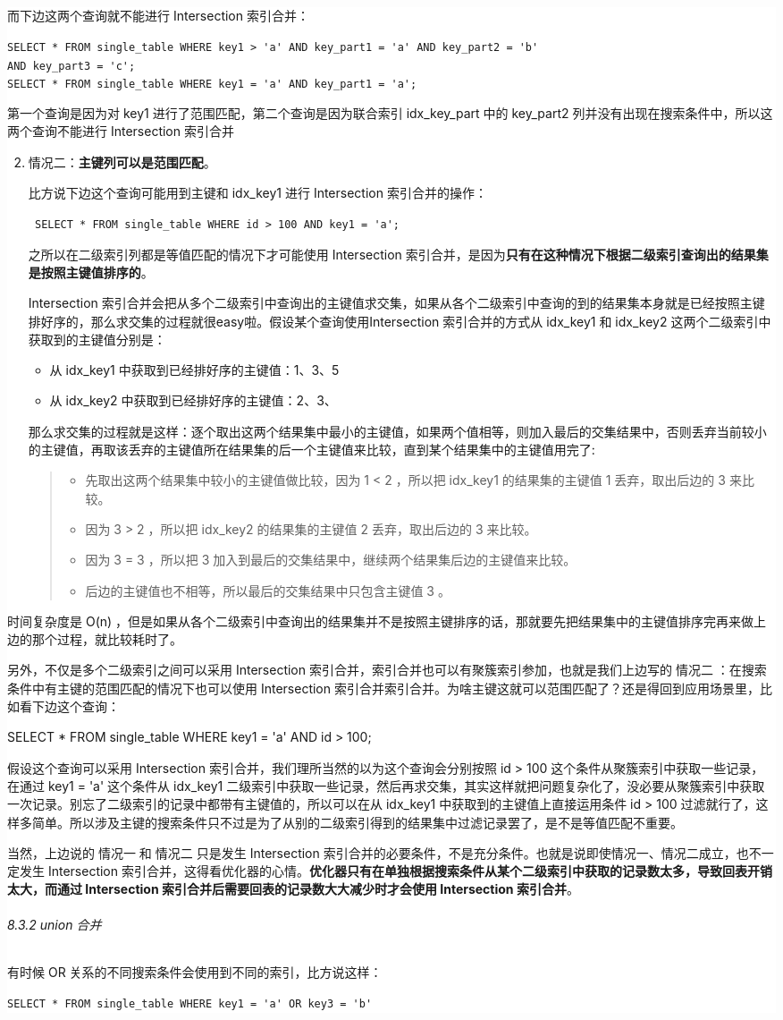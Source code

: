   而下边这两个查询就不能进行 Intersection 索引合并：

   ```mysql
   SELECT * FROM single_table WHERE key1 > 'a' AND key_part1 = 'a' AND key_part2 = 'b'
   AND key_part3 = 'c';
   SELECT * FROM single_table WHERE key1 = 'a' AND key_part1 = 'a';
   ```

   第一个查询是因为对 key1 进行了范围匹配，第二个查询是因为联合索引 idx_key_part 中的 key_part2 列并没有出现在搜索条件中，所以这两个查询不能进行 Intersection 索引合并

2. 情况二：**主键列可以是范围匹配**。

   比方说下边这个查询可能用到主键和 idx_key1 进行 Intersection 索引合并的操作：

   ```mysql
    SELECT * FROM single_table WHERE id > 100 AND key1 = 'a';
   ```

   之所以在二级索引列都是等值匹配的情况下才可能使用 Intersection 索引合并，是因为**只有在这种情况下根据二级索引查询出的结果集是按照主键值排序的**。

    Intersection 索引合并会把从多个二级索引中查询出的主键值求交集，如果从各个二级索引中查询的到的结果集本身就是已经按照主键排好序的，那么求交集的过程就很easy啦。假设某个查询使用Intersection 索引合并的方式从 idx_key1 和 idx_key2 这两个二级索引中获取到的主键值分别是：

   - 从 idx_key1 中获取到已经排好序的主键值：1、3、5 

   - 从 idx_key2 中获取到已经排好序的主键值：2、3、

   那么求交集的过程就是这样：逐个取出这两个结果集中最小的主键值，如果两个值相等，则加入最后的交集结果中，否则丢弃当前较小的主键值，再取该丢弃的主键值所在结果集的后一个主键值来比较，直到某个结果集中的主键值用完了:

   > - 先取出这两个结果集中较小的主键值做比较，因为 1 < 2 ，所以把 idx_key1 的结果集的主键值 1 丢弃，取出后边的 3 来比较。
   >
   > - 因为 3 > 2 ，所以把 idx_key2 的结果集的主键值 2 丢弃，取出后边的 3 来比较。
   >
   > - 因为 3 = 3 ，所以把 3 加入到最后的交集结果中，继续两个结果集后边的主键值来比较。
   >
   > - 后边的主键值也不相等，所以最后的交集结果中只包含主键值 3 。

时间复杂度是 O(n) ，但是如果从各个二级索引中查询出的结果集并不是按照主键排序的话，那就要先把结果集中的主键值排序完再来做上边的那个过程，就比较耗时了。

另外，不仅是多个二级索引之间可以采用 Intersection 索引合并，索引合并也可以有聚簇索引参加，也就是我们上边写的 情况二 ：在搜索条件中有主键的范围匹配的情况下也可以使用 Intersection 索引合并索引合并。为啥主键这就可以范围匹配了？还是得回到应用场景里，比如看下边这个查询：

SELECT * FROM single_table WHERE key1 = 'a' AND id > 100;

假设这个查询可以采用 Intersection 索引合并，我们理所当然的以为这个查询会分别按照 id > 100 这个条件从聚簇索引中获取一些记录，在通过 key1 = 'a' 这个条件从 idx_key1 二级索引中获取一些记录，然后再求交集，其实这样就把问题复杂化了，没必要从聚簇索引中获取一次记录。别忘了二级索引的记录中都带有主键值的，所以可以在从 idx_key1 中获取到的主键值上直接运用条件 id > 100 过滤就行了，这样多简单。所以涉及主键的搜索条件只不过是为了从别的二级索引得到的结果集中过滤记录罢了，是不是等值匹配不重要。

当然，上边说的 情况一 和 情况二 只是发生 Intersection 索引合并的必要条件，不是充分条件。也就是说即使情况一、情况二成立，也不一定发生 Intersection 索引合并，这得看优化器的心情。**优化器只有在单独根据搜索条件从某个二级索引中获取的记录数太多，导致回表开销太大，而通过 Intersection 索引合并后需要回表的记录数大大减少时才会使用 Intersection 索引合并**。

###### 8.3.2 union 合并

有时候 OR 关系的不同搜索条件会使用到不同的索引，比方说这样：

```mysql
SELECT * FROM single_table WHERE key1 = 'a' OR key3 = 'b'
```
